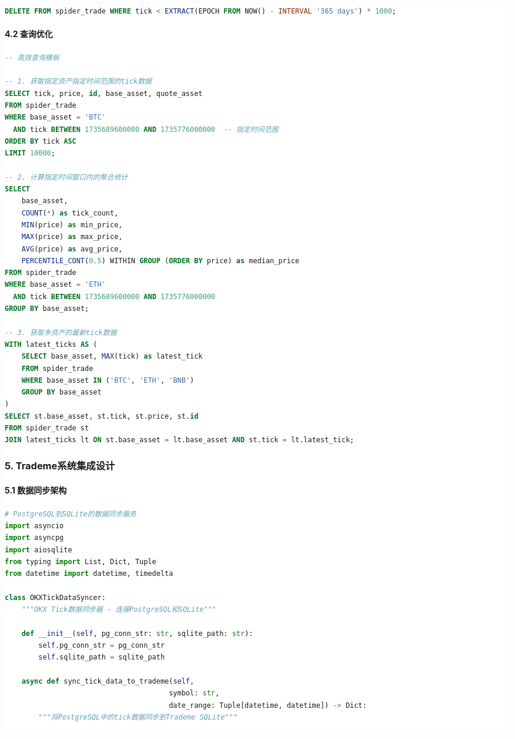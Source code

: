 ```sql
DELETE FROM spider_trade WHERE tick < EXTRACT(EPOCH FROM NOW() - INTERVAL '365 days') * 1000;
```

#### 4.2 查询优化
```sql
-- 高效查询模板

-- 1. 获取指定资产指定时间范围的tick数据
SELECT tick, price, id, base_asset, quote_asset 
FROM spider_trade 
WHERE base_asset = 'BTC' 
  AND tick BETWEEN 1735689600000 AND 1735776000000  -- 指定时间范围
ORDER BY tick ASC
LIMIT 10000;

-- 2. 计算指定时间窗口内的聚合统计
SELECT 
    base_asset,
    COUNT(*) as tick_count,
    MIN(price) as min_price,
    MAX(price) as max_price,
    AVG(price) as avg_price,
    PERCENTILE_CONT(0.5) WITHIN GROUP (ORDER BY price) as median_price
FROM spider_trade 
WHERE base_asset = 'ETH'
  AND tick BETWEEN 1735689600000 AND 1735776000000
GROUP BY base_asset;

-- 3. 获取多资产的最新tick数据
WITH latest_ticks AS (
    SELECT base_asset, MAX(tick) as latest_tick
    FROM spider_trade 
    WHERE base_asset IN ('BTC', 'ETH', 'BNB')
    GROUP BY base_asset
)
SELECT st.base_asset, st.tick, st.price, st.id
FROM spider_trade st
JOIN latest_ticks lt ON st.base_asset = lt.base_asset AND st.tick = lt.latest_tick;
```

### 5. Trademe系统集成设计

#### 5.1 数据同步架构
```python
# PostgreSQL到SQLite的数据同步服务
import asyncio
import asyncpg  
import aiosqlite
from typing import List, Dict, Tuple
from datetime import datetime, timedelta

class OKXTickDataSyncer:
    """OKX Tick数据同步器 - 连接PostgreSQL和SQLite"""
    
    def __init__(self, pg_conn_str: str, sqlite_path: str):
        self.pg_conn_str = pg_conn_str
        self.sqlite_path = sqlite_path
        
    async def sync_tick_data_to_trademe(self, 
                                       symbol: str, 
                                       date_range: Tuple[datetime, datetime]) -> Dict:
        """将PostgreSQL中的tick数据同步到Trademe SQLite"""
        
```